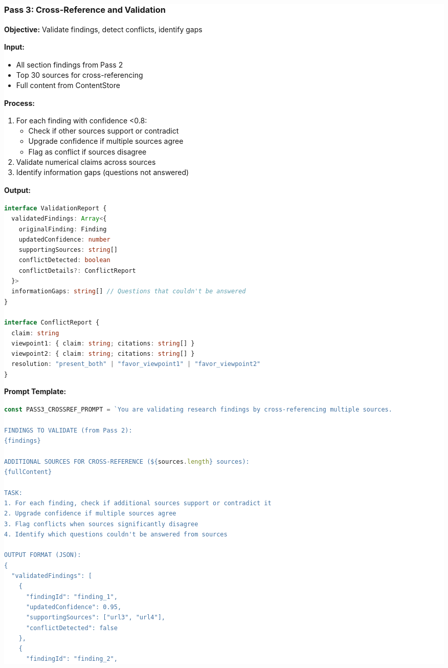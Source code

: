 ### Pass 3: Cross-Reference and Validation

**Objective:** Validate findings, detect conflicts, identify gaps

**Input:**
- All section findings from Pass 2
- Top 30 sources for cross-referencing
- Full content from ContentStore

**Process:**
1. For each finding with confidence <0.8:
   - Check if other sources support or contradict
   - Upgrade confidence if multiple sources agree
   - Flag as conflict if sources disagree
2. Validate numerical claims across sources
3. Identify information gaps (questions not answered)

**Output:**
```typescript
interface ValidationReport {
  validatedFindings: Array<{
    originalFinding: Finding
    updatedConfidence: number
    supportingSources: string[]
    conflictDetected: boolean
    conflictDetails?: ConflictReport
  }>
  informationGaps: string[] // Questions that couldn't be answered
}

interface ConflictReport {
  claim: string
  viewpoint1: { claim: string; citations: string[] }
  viewpoint2: { claim: string; citations: string[] }
  resolution: "present_both" | "favor_viewpoint1" | "favor_viewpoint2"
}
```

**Prompt Template:**
```typescript
const PASS3_CROSSREF_PROMPT = `You are validating research findings by cross-referencing multiple sources.

FINDINGS TO VALIDATE (from Pass 2):
{findings}

ADDITIONAL SOURCES FOR CROSS-REFERENCE (${sources.length} sources):
{fullContent}

TASK:
1. For each finding, check if additional sources support or contradict it
2. Upgrade confidence if multiple sources agree
3. Flag conflicts when sources significantly disagree
4. Identify which questions couldn't be answered from sources

OUTPUT FORMAT (JSON):
{
  "validatedFindings": [
    {
      "findingId": "finding_1",
      "updatedConfidence": 0.95,
      "supportingSources": ["url3", "url4"],
      "conflictDetected": false
    },
    {
      "findingId": "finding_2",
```